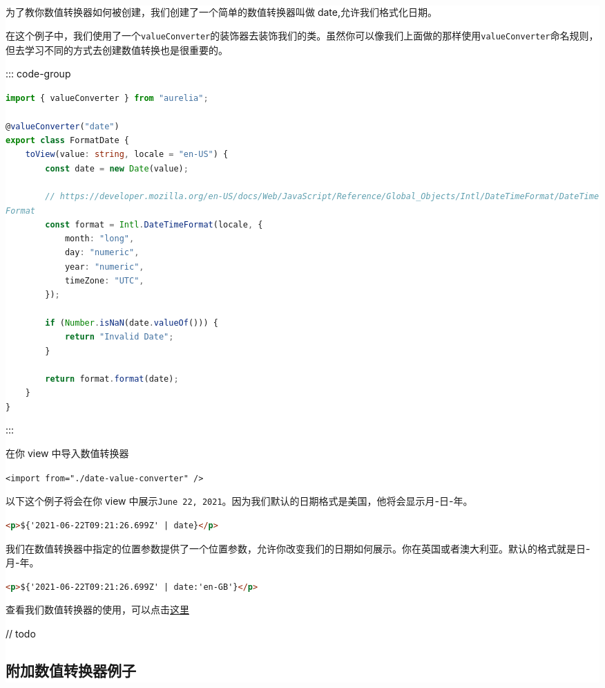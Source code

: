 为了教你数值转换器如何被创建，我们创建了一个简单的数值转换器叫做 date,允许我们格式化日期。

在这个例子中，我们使用了一个`valueConverter`的装饰器去装饰我们的类。虽然你可以像我们上面做的那样使用`valueConverter`命名规则，但去学习不同的方式去创建数值转换也是很重要的。

::: code-group

```ts [date-value-convert.ts]
import { valueConverter } from "aurelia";

@valueConverter("date")
export class FormatDate {
    toView(value: string, locale = "en-US") {
        const date = new Date(value);

        // https://developer.mozilla.org/en-US/docs/Web/JavaScript/Reference/Global_Objects/Intl/DateTimeFormat/DateTimeFormat
        const format = Intl.DateTimeFormat(locale, {
            month: "long",
            day: "numeric",
            year: "numeric",
            timeZone: "UTC",
        });

        if (Number.isNaN(date.valueOf())) {
            return "Invalid Date";
        }

        return format.format(date);
    }
}
```

:::

在你 view 中导入数值转换器

```
<import from="./date-value-converter" />
```

以下这个例子将会在你 view 中展示`June 22, 2021`。因为我们默认的日期格式是美国，他将会显示月-日-年。

```html
<p>${'2021-06-22T09:21:26.699Z' | date}</p>
```

我们在数值转换器中指定的位置参数提供了一个位置参数，允许你改变我们的日期如何展示。你在英国或者澳大利亚。默认的格式就是日-月-年。

```html
<p>${'2021-06-22T09:21:26.699Z' | date:'en-GB'}</p>
```

查看我们数值转换器的使用，可以点击[这里](https://aurelia-date-value-converter.stackblitz.io/)

// todo

## 附加数值转换器例子
